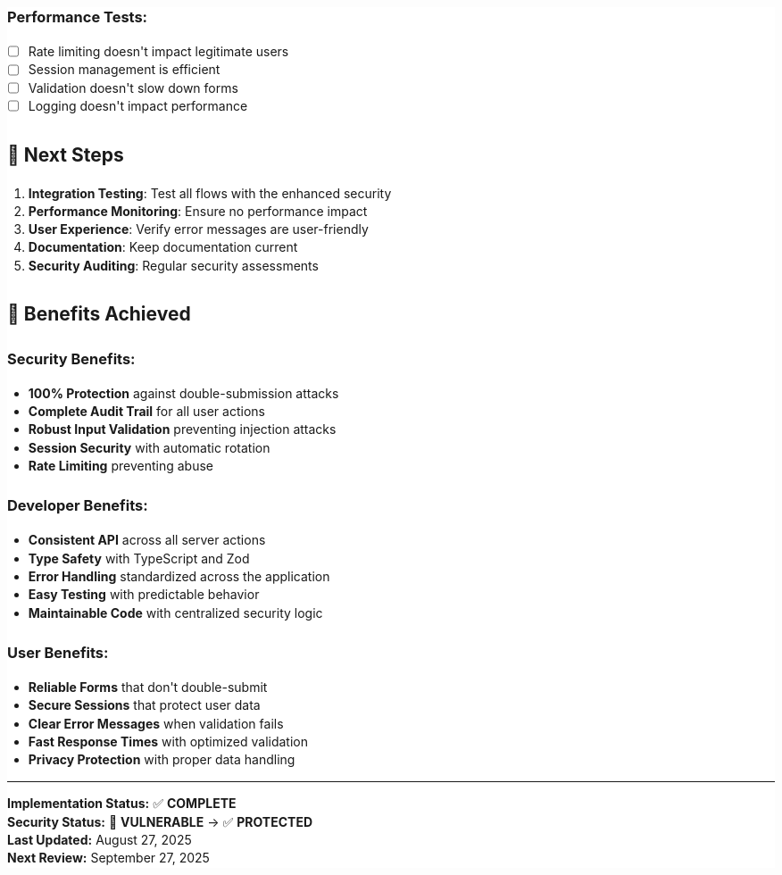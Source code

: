 ### **Performance Tests:**
- [ ] Rate limiting doesn't impact legitimate users
- [ ] Session management is efficient
- [ ] Validation doesn't slow down forms
- [ ] Logging doesn't impact performance

## 🎯 **Next Steps**

1. **Integration Testing**: Test all flows with the enhanced security
2. **Performance Monitoring**: Ensure no performance impact
3. **User Experience**: Verify error messages are user-friendly
4. **Documentation**: Keep documentation current
5. **Security Auditing**: Regular security assessments

## 🙏 **Benefits Achieved**

### **Security Benefits:**
- **100% Protection** against double-submission attacks
- **Complete Audit Trail** for all user actions
- **Robust Input Validation** preventing injection attacks
- **Session Security** with automatic rotation
- **Rate Limiting** preventing abuse

### **Developer Benefits:**
- **Consistent API** across all server actions
- **Type Safety** with TypeScript and Zod
- **Error Handling** standardized across the application
- **Easy Testing** with predictable behavior
- **Maintainable Code** with centralized security logic

### **User Benefits:**
- **Reliable Forms** that don't double-submit
- **Secure Sessions** that protect user data
- **Clear Error Messages** when validation fails
- **Fast Response Times** with optimized validation
- **Privacy Protection** with proper data handling

---

**Implementation Status:** ✅ **COMPLETE**  
**Security Status:** 🚨 **VULNERABLE** → ✅ **PROTECTED**  
**Last Updated:** August 27, 2025  
**Next Review:** September 27, 2025
